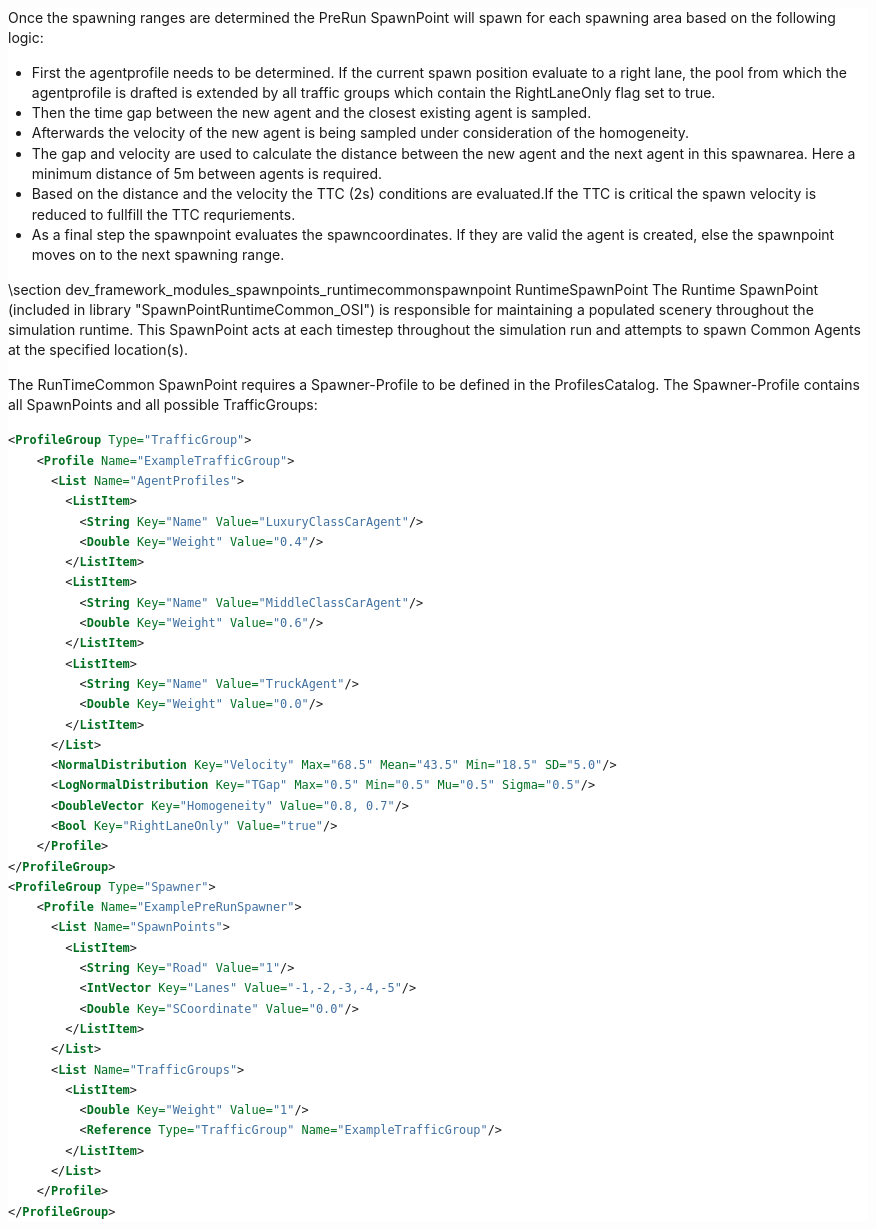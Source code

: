 Once the spawning ranges are determined the PreRun SpawnPoint will spawn for each spawning area based on the following logic:

- First the agentprofile needs to be determined. If the current spawn position evaluate to a right lane, the pool from which the agentprofile is drafted is extended by all traffic groups which contain the RightLaneOnly flag set to true.
- Then the time gap between the new agent and the closest existing agent is sampled.
- Afterwards the velocity of the new agent is being sampled under consideration of the homogeneity.
- The gap and velocity are used to calculate the distance between the new agent and the next agent in this spawnarea. Here a minimum distance of 5m between agents is required.
- Based on the distance and the velocity the TTC (2s) conditions are evaluated.If the TTC is critical the spawn velocity is reduced to fullfill the TTC requriements. 
- As a final step the spawnpoint evaluates the spawncoordinates. If they are valid the agent is created, else the spawnpoint moves on to the next spawning range. 

\section dev_framework_modules_spawnpoints_runtimecommonspawnpoint RuntimeSpawnPoint
The Runtime SpawnPoint (included in library "SpawnPointRuntimeCommon_OSI") is responsible for maintaining a populated scenery throughout the simulation runtime.
This SpawnPoint acts at each timestep throughout the simulation run and attempts to spawn Common Agents at the specified location(s).

The RunTimeCommon SpawnPoint requires a Spawner-Profile to be defined in the ProfilesCatalog. The Spawner-Profile contains all SpawnPoints and all possible TrafficGroups:

```xml
<ProfileGroup Type="TrafficGroup">
    <Profile Name="ExampleTrafficGroup">
      <List Name="AgentProfiles">
        <ListItem>
          <String Key="Name" Value="LuxuryClassCarAgent"/>
          <Double Key="Weight" Value="0.4"/>
        </ListItem>
        <ListItem>
          <String Key="Name" Value="MiddleClassCarAgent"/>
          <Double Key="Weight" Value="0.6"/>
        </ListItem>
        <ListItem>
          <String Key="Name" Value="TruckAgent"/>
          <Double Key="Weight" Value="0.0"/>
        </ListItem>
      </List>
      <NormalDistribution Key="Velocity" Max="68.5" Mean="43.5" Min="18.5" SD="5.0"/>
      <LogNormalDistribution Key="TGap" Max="0.5" Min="0.5" Mu="0.5" Sigma="0.5"/>
      <DoubleVector Key="Homogeneity" Value="0.8, 0.7"/>
      <Bool Key="RightLaneOnly" Value="true"/>
    </Profile>
</ProfileGroup>
<ProfileGroup Type="Spawner">
    <Profile Name="ExamplePreRunSpawner">
      <List Name="SpawnPoints">
        <ListItem>
          <String Key="Road" Value="1"/>
          <IntVector Key="Lanes" Value="-1,-2,-3,-4,-5"/>
          <Double Key="SCoordinate" Value="0.0"/>
        </ListItem>
      </List>
      <List Name="TrafficGroups">
        <ListItem>
          <Double Key="Weight" Value="1"/>
          <Reference Type="TrafficGroup" Name="ExampleTrafficGroup"/>
        </ListItem>
      </List>
    </Profile>
</ProfileGroup>
```
